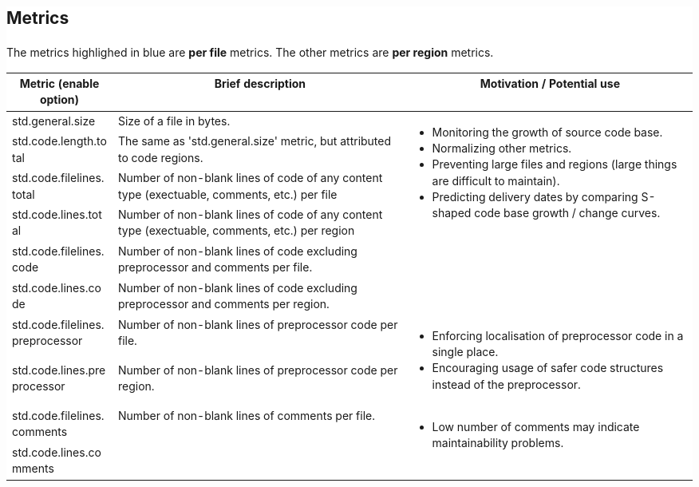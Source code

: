 ## Metrics
The metrics highlighed in blue are **per file** metrics. The other metrics are **per region** metrics.


<table class="table table-bordered">
<thead>
    <tr>
    <th>Metric (enable option)</th>
    <th>Brief description</th>
    <th>Motivation / Potential use</th>
    </tr>
</thead>
<tbody>
    <tr class="info center-justified">
    <td>std.general.size</td>
    <td>Size of a file in bytes.</td>
    <td rowspan="6"><ul><li>Monitoring the growth of source code base.</li>
        <li>Normalizing other metrics.</li>
        <li>Preventing large files and regions (large things are difficult to maintain).</li>
        <li>Predicting delivery dates by comparing S-shaped code base growth / change curves.</li></ul>
    </td>
    </tr>
    <tr  class="td-regular center-justified">
    <td>std.code.length.total</td>
    <td>The same as 'std.general.size' metric, but attributed to code regions.</td>
    </tr>
    <tr class="info center-justified">
    <td>std.code.filelines.total</td>
    <td>Number of non-blank lines of code of any content type (exectuable, comments, etc.) per file</td>
    </tr>
    <tr  class="td-regular center-justified">
    <td>std.code.lines.total</td>
    <td>Number of non-blank lines of code of any content type (exectuable, comments, etc.) per region</td>
    </tr>
    <tr class="info center-justified">
    <td>std.code.filelines.code</td>
    <td>Number of non-blank lines of code excluding preprocessor and comments per file.</td>
    </tr>
    <tr  class="td-regular center-justified">
    <td>std.code.lines.code</td>
    <td>Number of non-blank lines of code excluding preprocessor and comments per region.</td>
    </tr>
    <tr class="info center-justified">
    <td>std.code.filelines.preprocessor</td>
    <td>Number of non-blank lines of preprocessor code per file.</td>
    <td rowspan="2"><ul><li>Enforcing localisation of preprocessor code in a single place.</li>
        <li>Encouraging usage of safer code structures instead of the preprocessor.</li></ul></td>
    </tr>
    <tr  class="td-regular center-justified">
    <td>std.code.lines.preprocessor</td>
    <td>Number of non-blank lines of preprocessor code per region.</td>
    </tr>
    <tr class="info center-justified">
    <td>std.code.filelines.comments</td>
    <td>Number of non-blank lines of comments per file.</td>
    <td rowspan="3"><ul><li>Low number of comments may indicate maintainability problems.</li></ul></td>
    </tr>
    <tr  class="td-regular center-justified">
    <td>std.code.lines.comments</td>